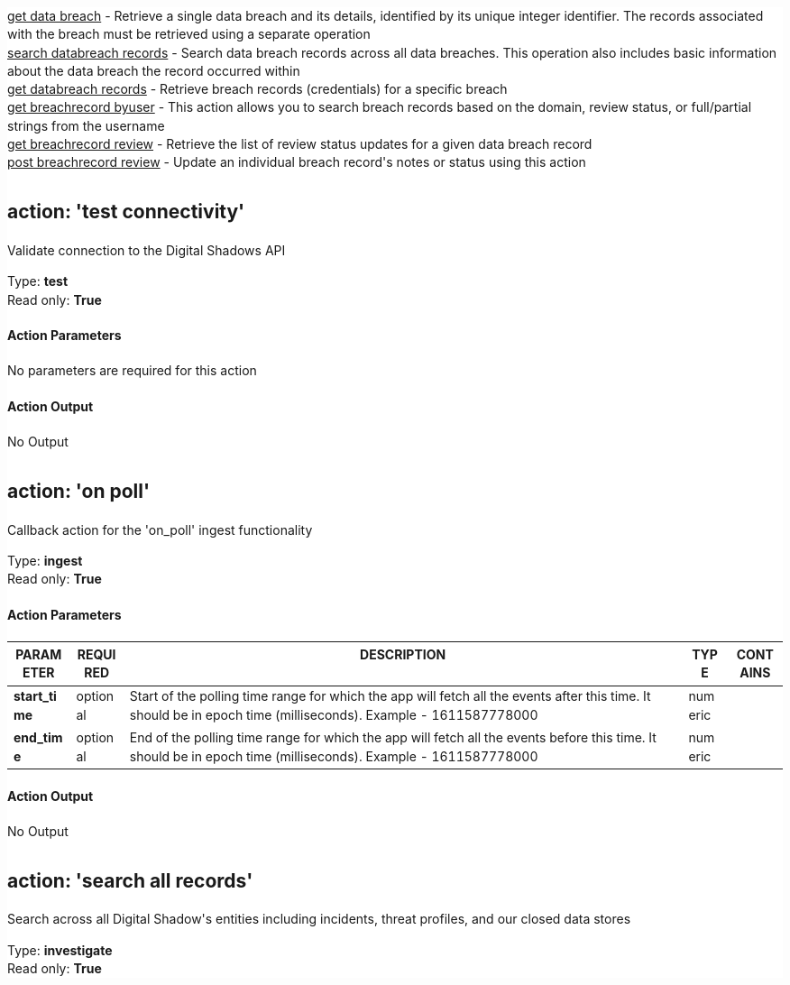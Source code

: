 [get data breach](#action-get-data-breach) - Retrieve a single data breach and its details, identified by its unique integer identifier. The records associated with the breach must be retrieved using a separate operation  
[search databreach records](#action-search-databreach-records) - Search data breach records across all data breaches. This operation also includes basic information about the data breach the record occurred within  
[get databreach records](#action-get-databreach-records) - Retrieve breach records (credentials) for a specific breach  
[get breachrecord byuser](#action-get-breachrecord-byuser) - This action allows you to search breach records based on the domain, review status, or full/partial strings from the username  
[get breachrecord review](#action-get-breachrecord-review) - Retrieve the list of review status updates for a given data breach record  
[post breachrecord review](#action-post-breachrecord-review) - Update an individual breach record's notes or status using this action  

## action: 'test connectivity'
Validate connection to the Digital Shadows API

Type: **test**  
Read only: **True**

#### Action Parameters
No parameters are required for this action

#### Action Output
No Output  

## action: 'on poll'
Callback action for the 'on_poll' ingest functionality

Type: **ingest**  
Read only: **True**

#### Action Parameters
PARAMETER | REQUIRED | DESCRIPTION | TYPE | CONTAINS
--------- | -------- | ----------- | ---- | --------
**start_time** |  optional  | Start of the polling time range for which the app will fetch all the events after this time. It should be in epoch time (milliseconds). Example - 1611587778000 | numeric | 
**end_time** |  optional  | End of the polling time range for which the app will fetch all the events before this time. It should be in epoch time (milliseconds). Example - 1611587778000 | numeric | 

#### Action Output
No Output  

## action: 'search all records'
Search across all Digital Shadow's entities including incidents, threat profiles, and our closed data stores

Type: **investigate**  
Read only: **True**
